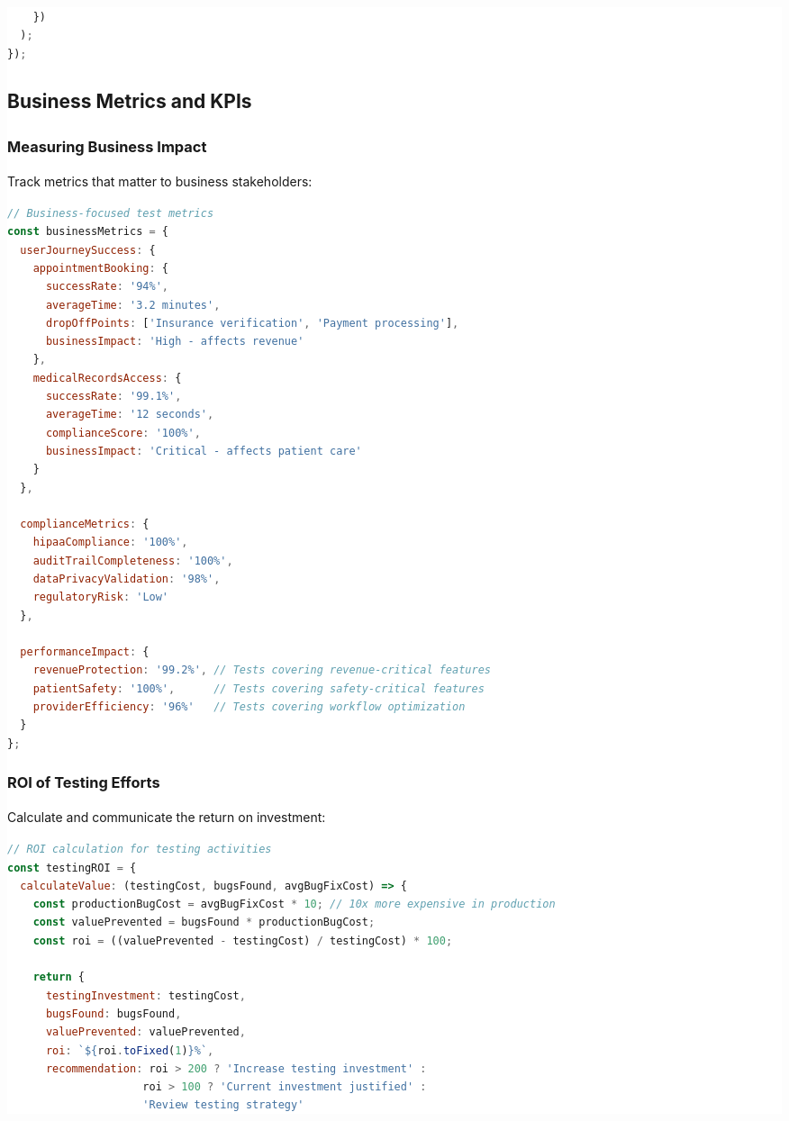 ```javascript
    })
  );
});
```

## Business Metrics and KPIs

### Measuring Business Impact

Track metrics that matter to business stakeholders:

```javascript
// Business-focused test metrics
const businessMetrics = {
  userJourneySuccess: {
    appointmentBooking: {
      successRate: '94%',
      averageTime: '3.2 minutes',
      dropOffPoints: ['Insurance verification', 'Payment processing'],
      businessImpact: 'High - affects revenue'
    },
    medicalRecordsAccess: {
      successRate: '99.1%',
      averageTime: '12 seconds',
      complianceScore: '100%',
      businessImpact: 'Critical - affects patient care'
    }
  },
  
  complianceMetrics: {
    hipaaCompliance: '100%',
    auditTrailCompleteness: '100%',
    dataPrivacyValidation: '98%',
    regulatoryRisk: 'Low'
  },
  
  performanceImpact: {
    revenueProtection: '99.2%', // Tests covering revenue-critical features
    patientSafety: '100%',      // Tests covering safety-critical features
    providerEfficiency: '96%'   // Tests covering workflow optimization
  }
};
```

### ROI of Testing Efforts

Calculate and communicate the return on investment:

```javascript
// ROI calculation for testing activities
const testingROI = {
  calculateValue: (testingCost, bugsFound, avgBugFixCost) => {
    const productionBugCost = avgBugFixCost * 10; // 10x more expensive in production
    const valuePrevented = bugsFound * productionBugCost;
    const roi = ((valuePrevented - testingCost) / testingCost) * 100;
    
    return {
      testingInvestment: testingCost,
      bugsFound: bugsFound,
      valuePrevented: valuePrevented,
      roi: `${roi.toFixed(1)}%`,
      recommendation: roi > 200 ? 'Increase testing investment' : 
                     roi > 100 ? 'Current investment justified' : 
                     'Review testing strategy'
```
